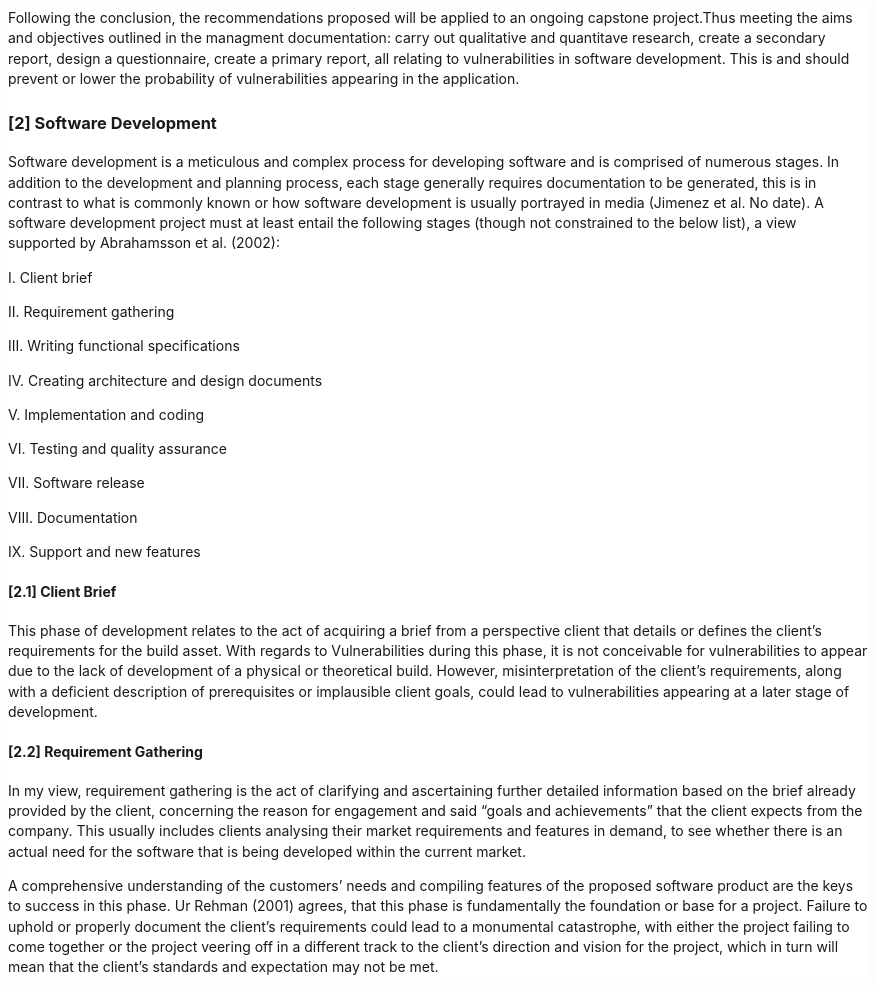 Following the conclusion, the recommendations proposed will be applied to an ongoing capstone project.Thus meeting the aims and objectives outlined in the managment documentation: carry out qualitative and quantitave research, create a secondary report,  design a questionnaire, create a primary report, all relating to vulnerabilities in software development. This is and should prevent or lower the probability of vulnerabilities appearing in the application.       

### [2] Software Development

Software development is a meticulous and complex process for developing software and is comprised of numerous stages. In addition to the development and planning process, each stage generally requires documentation to be generated, this is in contrast to what is commonly known or how software development is usually portrayed in media (Jimenez et al. No date). A software development project must at least entail the following stages (though not constrained to the below list), a view supported by Abrahamsson et al. (2002):

I. Client brief

II. Requirement gathering

III. Writing functional specifications

IV. Creating architecture and design documents

V. Implementation and coding

VI. Testing and quality assurance

VII. Software release

VIII. Documentation

IX. Support and new features

#### [2.1] Client Brief

This phase of development relates to the act of acquiring a brief from a perspective client that details or defines the client’s requirements for the build asset. With regards to Vulnerabilities during this phase, it is not conceivable for vulnerabilities to appear due to the lack of development of a physical or theoretical build. However, misinterpretation of the client’s requirements, along with a deficient description of prerequisites or implausible client goals, could lead to vulnerabilities appearing at a later stage of development.

#### [2.2] Requirement Gathering

In my view, requirement gathering is the act of clarifying and ascertaining further detailed information based on the brief already provided by the client, concerning the reason for engagement and said “goals and achievements” that the client expects from the company. This usually includes clients analysing their market requirements and features in demand, to see whether there is an actual need for the software that is being developed within the current market.

A comprehensive understanding of the customers’ needs and compiling features of the proposed software product are the keys to success in this phase. Ur Rehman (2001) agrees, that this phase is fundamentally the foundation or base for a project. Failure to uphold or properly document the client’s requirements could lead to a monumental catastrophe, with either the project failing to come together or the project veering off in a different track to the client’s direction and vision for the project, which in turn will mean that the client’s standards and expectation may not be met.
